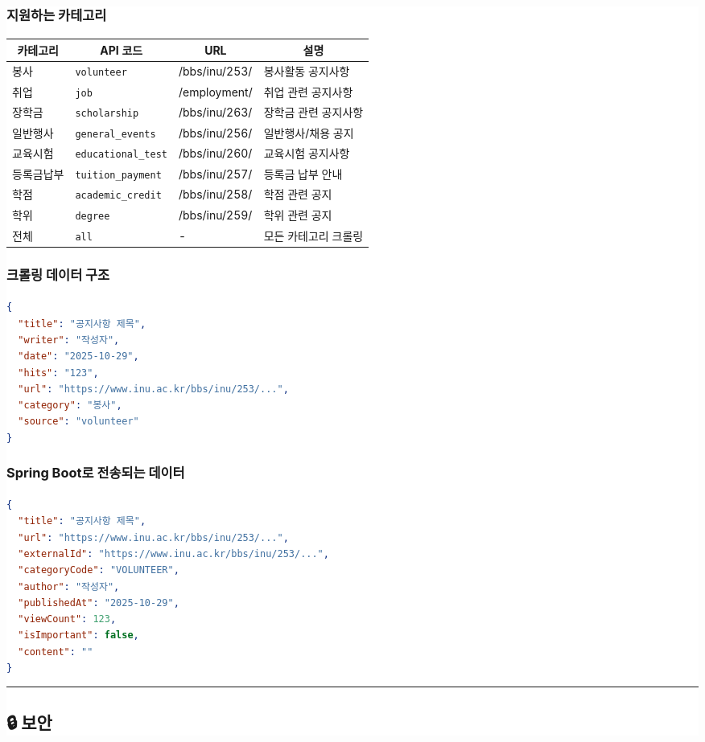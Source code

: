 ### 지원하는 카테고리

| 카테고리 | API 코드 | URL | 설명 |
|---------|---------|-----|------|
| 봉사 | `volunteer` | /bbs/inu/253/ | 봉사활동 공지사항 |
| 취업 | `job` | /employment/ | 취업 관련 공지사항 |
| 장학금 | `scholarship` | /bbs/inu/263/ | 장학금 관련 공지사항 |
| 일반행사 | `general_events` | /bbs/inu/256/ | 일반행사/채용 공지 |
| 교육시험 | `educational_test` | /bbs/inu/260/ | 교육시험 공지사항 |
| 등록금납부 | `tuition_payment` | /bbs/inu/257/ | 등록금 납부 안내 |
| 학점 | `academic_credit` | /bbs/inu/258/ | 학점 관련 공지 |
| 학위 | `degree` | /bbs/inu/259/ | 학위 관련 공지 |
| 전체 | `all` | - | 모든 카테고리 크롤링 |

### 크롤링 데이터 구조

```json
{
  "title": "공지사항 제목",
  "writer": "작성자",
  "date": "2025-10-29",
  "hits": "123",
  "url": "https://www.inu.ac.kr/bbs/inu/253/...",
  "category": "봉사",
  "source": "volunteer"
}
```

### Spring Boot로 전송되는 데이터

```json
{
  "title": "공지사항 제목",
  "url": "https://www.inu.ac.kr/bbs/inu/253/...",
  "externalId": "https://www.inu.ac.kr/bbs/inu/253/...",
  "categoryCode": "VOLUNTEER",
  "author": "작성자",
  "publishedAt": "2025-10-29",
  "viewCount": 123,
  "isImportant": false,
  "content": ""
}
```

---

## 🔒 보안
